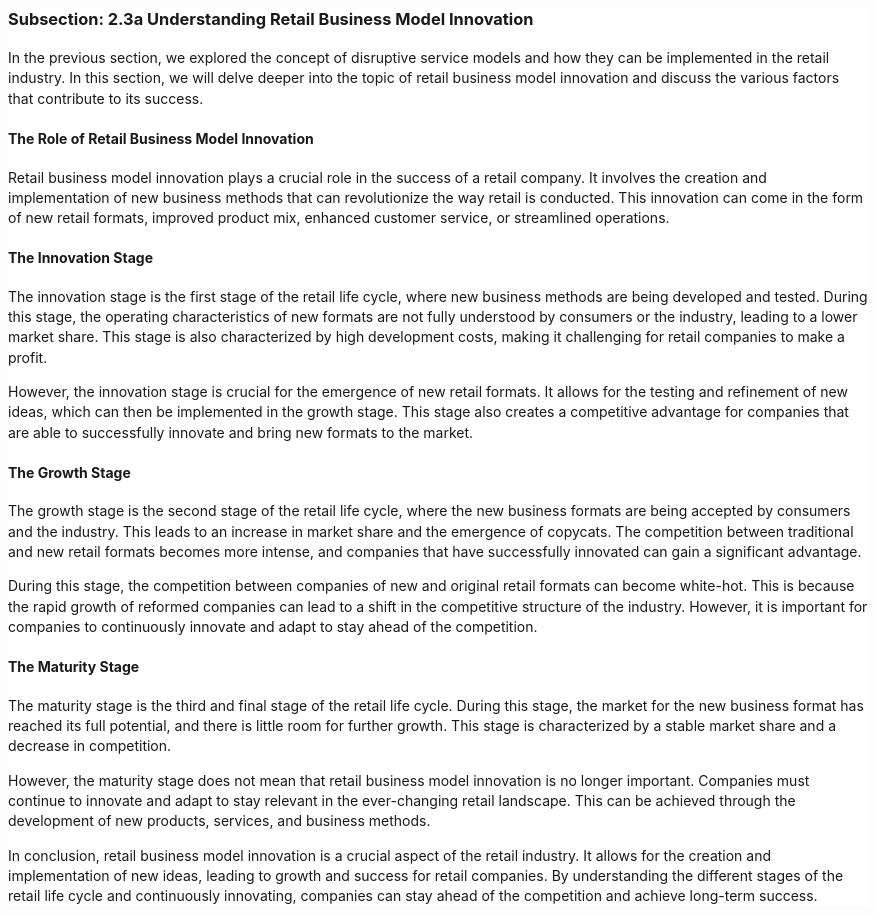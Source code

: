 



### Subsection: 2.3a Understanding Retail Business Model Innovation

In the previous section, we explored the concept of disruptive service models and how they can be implemented in the retail industry. In this section, we will delve deeper into the topic of retail business model innovation and discuss the various factors that contribute to its success.

#### The Role of Retail Business Model Innovation

Retail business model innovation plays a crucial role in the success of a retail company. It involves the creation and implementation of new business methods that can revolutionize the way retail is conducted. This innovation can come in the form of new retail formats, improved product mix, enhanced customer service, or streamlined operations.

#### The Innovation Stage

The innovation stage is the first stage of the retail life cycle, where new business methods are being developed and tested. During this stage, the operating characteristics of new formats are not fully understood by consumers or the industry, leading to a lower market share. This stage is also characterized by high development costs, making it challenging for retail companies to make a profit.

However, the innovation stage is crucial for the emergence of new retail formats. It allows for the testing and refinement of new ideas, which can then be implemented in the growth stage. This stage also creates a competitive advantage for companies that are able to successfully innovate and bring new formats to the market.

#### The Growth Stage

The growth stage is the second stage of the retail life cycle, where the new business formats are being accepted by consumers and the industry. This leads to an increase in market share and the emergence of copycats. The competition between traditional and new retail formats becomes more intense, and companies that have successfully innovated can gain a significant advantage.

During this stage, the competition between companies of new and original retail formats can become white-hot. This is because the rapid growth of reformed companies can lead to a shift in the competitive structure of the industry. However, it is important for companies to continuously innovate and adapt to stay ahead of the competition.

#### The Maturity Stage

The maturity stage is the third and final stage of the retail life cycle. During this stage, the market for the new business format has reached its full potential, and there is little room for further growth. This stage is characterized by a stable market share and a decrease in competition.

However, the maturity stage does not mean that retail business model innovation is no longer important. Companies must continue to innovate and adapt to stay relevant in the ever-changing retail landscape. This can be achieved through the development of new products, services, and business methods.

In conclusion, retail business model innovation is a crucial aspect of the retail industry. It allows for the creation and implementation of new ideas, leading to growth and success for retail companies. By understanding the different stages of the retail life cycle and continuously innovating, companies can stay ahead of the competition and achieve long-term success.
